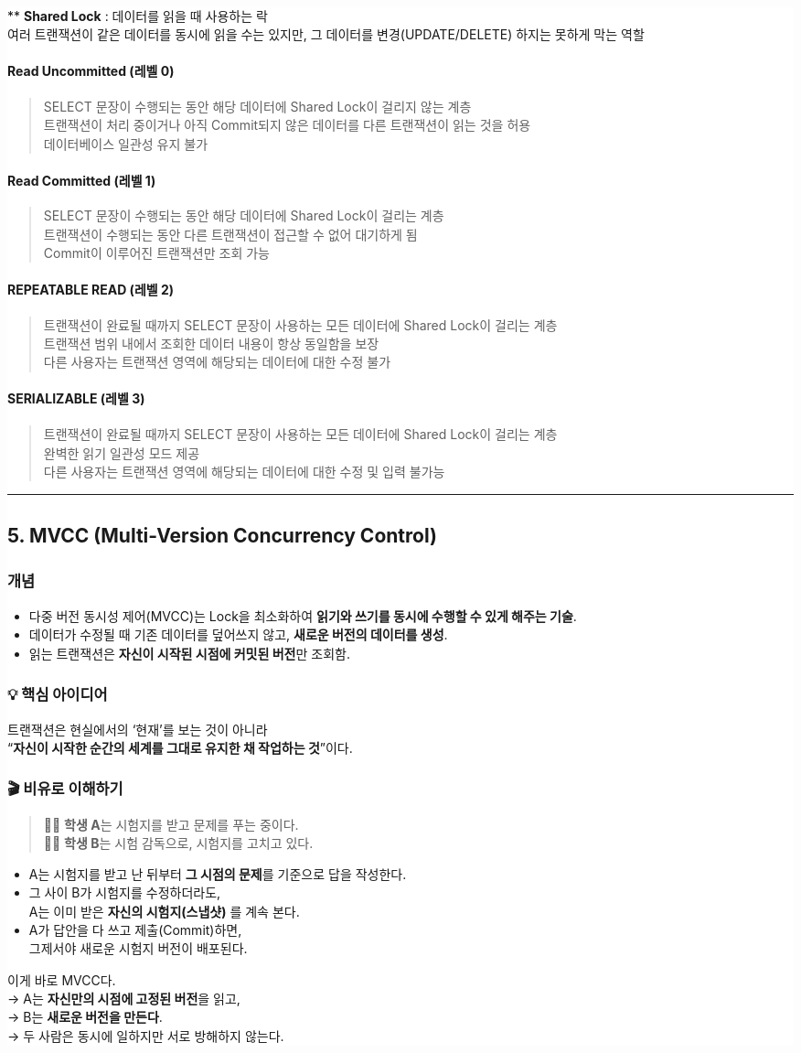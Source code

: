** **Shared Lock** : 데이터를 읽을 때 사용하는 락 <br>
                 여러 트랜잭션이 같은 데이터를 동시에 읽을 수는 있지만, 그 데이터를 변경(UPDATE/DELETE) 하지는 못하게 막는 역할

#### Read Uncommitted (레벨 0)
> SELECT 문장이 수행되는 동안 해당 데이터에 Shared Lock이 걸리지 않는 계층 <br>
> 트랜잭션이 처리 중이거나 아직 Commit되지 않은 데이터를 다른 트랜잭션이 읽는 것을 허용 <br>
> 데이터베이스 일관성 유지 불가 <br>

#### Read Committed (레벨 1)
> SELECT 문장이 수행되는 동안 해당 데이터에 Shared Lock이 걸리는 계층<br>
> 트랜잭션이 수행되는 동안 다른 트랜잭션이 접근할 수 없어 대기하게 됨<br>
> Commit이 이루어진 트랜잭션만 조회 가능

#### REPEATABLE READ (레벨 2)
> 트랜잭션이 완료될 때까지 SELECT 문장이 사용하는 모든 데이터에 Shared Lock이 걸리는 계층<br>
> 트랜잭션 범위 내에서 조회한 데이터 내용이 항상 동일함을 보장<br>
> 다른 사용자는 트랜잭션 영역에 해당되는 데이터에 대한 수정 불가

#### SERIALIZABLE (레벨 3)
> 트랜잭션이 완료될 때까지 SELECT 문장이 사용하는 모든 데이터에 Shared Lock이 걸리는 계층<br>
> 완벽한 읽기 일관성 모드 제공<br>
> 다른 사용자는 트랜잭션 영역에 해당되는 데이터에 대한 수정 및 입력 불가능

---

## 5. MVCC (Multi-Version Concurrency Control)

### 개념
- 다중 버전 동시성 제어(MVCC)는 Lock을 최소화하여 **읽기와 쓰기를 동시에 수행할 수 있게 해주는 기술**.
- 데이터가 수정될 때 기존 데이터를 덮어쓰지 않고, **새로운 버전의 데이터를 생성**.
- 읽는 트랜잭션은 **자신이 시작된 시점에 커밋된 버전**만 조회함.

### 💡 핵심 아이디어
트랜잭션은 현실에서의 ‘현재’를 보는 것이 아니라  
“**자신이 시작한 순간의 세계를 그대로 유지한 채 작업하는 것**”이다.

### 🎬 비유로 이해하기

> 🧍‍♂️ **학생 A**는 시험지를 받고 문제를 푸는 중이다.  
> 🧍‍♀️ **학생 B**는 시험 감독으로, 시험지를 고치고 있다.

- A는 시험지를 받고 난 뒤부터 **그 시점의 문제**를 기준으로 답을 작성한다.  
- 그 사이 B가 시험지를 수정하더라도,  
  A는 이미 받은 **자신의 시험지(스냅샷)** 를 계속 본다.  
- A가 답안을 다 쓰고 제출(Commit)하면,  
  그제서야 새로운 시험지 버전이 배포된다.

이게 바로 MVCC다.  
→ A는 **자신만의 시점에 고정된 버전**을 읽고,  
→ B는 **새로운 버전을 만든다**.  
→ 두 사람은 동시에 일하지만 서로 방해하지 않는다.
